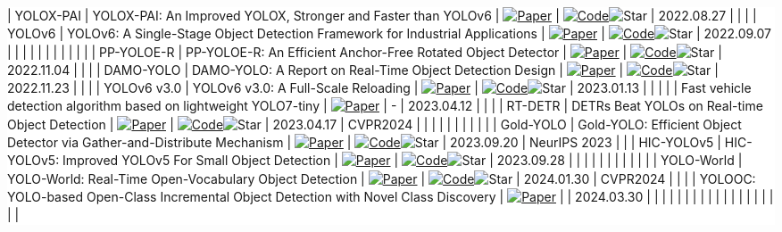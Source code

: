 | YOLOX-PAI           | YOLOX-PAI: An Improved YOLOX, Stronger and Faster than YOLOv6 | [![Paper](https://img.shields.io/badge/Paper-cyd7e6?style=for-the-badge)](https://arxiv.org/abs/2208.13040v3) | [![Code](https://img.shields.io/badge/Code-add7e6?style=for-the-badge)](https://github.com/alibaba/EasyCV)![Star](https://img.shields.io/github/stars/alibaba/EasyCV.svg?style=social&label=Star) | 2022.08.27 |              |       |
| YOLOv6              | YOLOv6: A Single-Stage Object Detection Framework for Industrial Applications | [![Paper](https://img.shields.io/badge/Paper-cyd7e6?style=for-the-badge)](https://arxiv.org/abs/2209.02976) | [![Code](https://img.shields.io/badge/Code-add7e6?style=for-the-badge)](https://github.com/meituan/YOLOv6)![Star](https://img.shields.io/github/stars/meituan/YOLOv6.svg?style=social&label=Star) | 2022.09.07 |              |       |
|                     |                                                              |                                                              |                                                              |            |              |       |
| PP-YOLOE-R          | PP-YOLOE-R: An Efficient Anchor-Free Rotated Object Detector | [![Paper](https://img.shields.io/badge/Paper-cyd7e6?style=for-the-badge)](https://arxiv.org/abs/2211.02386v1) | [![Code](https://img.shields.io/badge/Code-add7e6?style=for-the-badge)](https://github.com/PaddlePaddle/PaddleDetection)![Star](https://img.shields.io/github/stars/PaddlePaddle/PaddleDetection.svg?style=social&label=Star) | 2022.11.04 |              |       |
| DAMO-YOLO           | DAMO-YOLO: A Report on Real-Time Object Detection Design     | [![Paper](https://img.shields.io/badge/Paper-cyd7e6?style=for-the-badge)](https://arxiv.org/abs/2401.17270v3) | [![Code](https://img.shields.io/badge/Code-add7e6?style=for-the-badge)](https://github.com/ailab-cvc/yolo-world)![Star](https://img.shields.io/github/stars/ailab-cvc/yolo-world.svg?style=social&label=Star) | 2022.11.23 |              |       |
| YOLOv6 v3.0         | YOLOv6 v3.0: A Full-Scale Reloading                          | [![Paper](https://img.shields.io/badge/Paper-cyd7e6?style=for-the-badge)](https://arxiv.org/abs/2301.05586v1) | [![Code](https://img.shields.io/badge/Code-add7e6?style=for-the-badge)](https://github.com/meituan/yolov6)![Star](https://img.shields.io/github/stars/meituan/yolov6.svg?style=social&label=Star) | 2023.01.13 |              |       |
|                     | Fast vehicle detection algorithm based on lightweight YOLO7-tiny | [![Paper](https://img.shields.io/badge/Paper-cyd7e6?style=for-the-badge)](https://arxiv.org/abs/2304.06002v3) | -                                                            | 2023.04.12 |              |       |
| RT-DETR             | DETRs Beat YOLOs on Real-time Object Detection               | [![Paper](https://img.shields.io/badge/Paper-cyd7e6?style=for-the-badge)](https://arxiv.org/abs/2304.08069v3) | [![Code](https://img.shields.io/badge/Code-add7e6?style=for-the-badge)](https://github.com/lyuwenyu/RT-DETR)![Star](https://img.shields.io/github/stars/lyuwenyu/RT-DETR.svg?style=social&label=Star) | 2023.04.17 | CVPR2024     |       |
|                     |                                                              |                                                              |                                                              |            |              |       |
| Gold-YOLO           | Gold-YOLO: Efficient Object Detector via Gather-and-Distribute Mechanism | [![Paper](https://img.shields.io/badge/Paper-cyd7e6?style=for-the-badge)](https://arxiv.org/abs/2309.11331v5) | [![Code](https://img.shields.io/badge/Code-add7e6?style=for-the-badge)](https://github.com/huawei-noah/Efficient-Computing)![Star](https://img.shields.io/github/stars/huawei-noah/Efficient-Computing.svg?style=social&label=Star) | 2023.09.20 | NeurIPS 2023 |       |
| HIC-YOLOv5          | HIC-YOLOv5: Improved YOLOv5 For Small Object Detection       | [![Paper](https://img.shields.io/badge/Paper-cyd7e6?style=for-the-badge)](https://arxiv.org/abs/2309.16393v2) | [![Code](https://img.shields.io/badge/Code-add7e6?style=for-the-badge)](https://github.com/Jacoo-ai/HIC-Yolov5)![Star](https://img.shields.io/github/stars/Jacoo-ai/HIC-Yolov5.svg?style=social&label=Star) | 2023.09.28 |              |       |
|                     |                                                              |                                                              |                                                              |            |              |       |
| YOLO-World          | YOLO-World: Real-Time Open-Vocabulary Object Detection       | [![Paper](https://img.shields.io/badge/Paper-cyd7e6?style=for-the-badge)](https://arxiv.org/abs/2401.17270v3) | [![Code](https://img.shields.io/badge/Code-add7e6?style=for-the-badge)](https://github.com/ailab-cvc/yolo-world)![Star](https://img.shields.io/github/stars/ailab-cvc/yolo-world.svg?style=social&label=Star) | 2024.01.30 | CVPR2024     |       |
|                     | YOLOOC: YOLO-based Open-Class Incremental Object Detection with Novel Class Discovery | [![Paper](https://img.shields.io/badge/Paper-cyd7e6?style=for-the-badge)](https://arxiv.org/abs/2404.00257v2) |                                                              | 2024.03.30 |              |       |
|                     |                                                              |                                                              |                                                              |            |              |       |
|                     |                                                              |                                                              |                                                              |            |              |       |